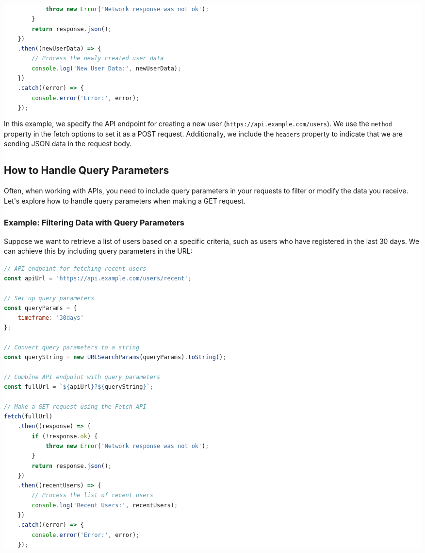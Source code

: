 ```javascript
            throw new Error('Network response was not ok');
        }
        return response.json();
    })
    .then((newUserData) => {
        // Process the newly created user data
        console.log('New User Data:', newUserData);
    })
    .catch((error) => {
        console.error('Error:', error);
    });
```

In this example, we specify the API endpoint for creating a new user (`https://api.example.com/users`). We use the `method` property in the fetch options to set it as a POST request. Additionally, we include the `headers` property to indicate that we are sending JSON data in the request body.

## How to Handle Query Parameters

Often, when working with APIs, you need to include query parameters in your requests to filter or modify the data you receive. Let's explore how to handle query parameters when making a GET request.

### Example: Filtering Data with Query Parameters

Suppose we want to retrieve a list of users based on a specific criteria, such as users who have registered in the last 30 days. We can achieve this by including query parameters in the URL:

```javascript
// API endpoint for fetching recent users
const apiUrl = 'https://api.example.com/users/recent';

// Set up query parameters
const queryParams = {
    timeframe: '30days'
};

// Convert query parameters to a string
const queryString = new URLSearchParams(queryParams).toString();

// Combine API endpoint with query parameters
const fullUrl = `${apiUrl}?${queryString}`;

// Make a GET request using the Fetch API
fetch(fullUrl)
    .then((response) => {
        if (!response.ok) {
            throw new Error('Network response was not ok');
        }
        return response.json();
    })
    .then((recentUsers) => {
        // Process the list of recent users
        console.log('Recent Users:', recentUsers);
    })
    .catch((error) => {
        console.error('Error:', error);
    });
```

